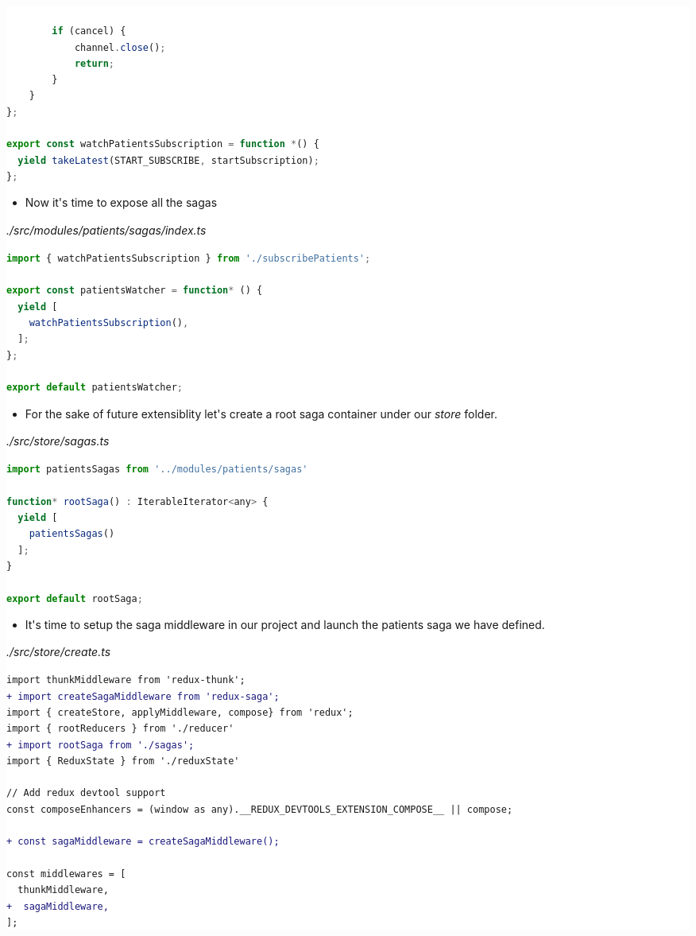 ```javascript

		if (cancel) {
			channel.close();
			return;
		}
	}
};

export const watchPatientsSubscription = function *() {
  yield takeLatest(START_SUBSCRIBE, startSubscription);
};
```

- Now it's time to expose all the sagas

_./src/modules/patients/sagas/index.ts_

```javascript
import { watchPatientsSubscription } from './subscribePatients';

export const patientsWatcher = function* () {
  yield [
    watchPatientsSubscription(),    
  ];
};

export default patientsWatcher;
```

- For the sake of future extensiblity let's create a root saga container under our _store_ folder.

_./src/store/sagas.ts_

```javascript
import patientsSagas from '../modules/patients/sagas'

function* rootSaga() : IterableIterator<any> {
  yield [
    patientsSagas()
  ];
}

export default rootSaga;
```

- It's time to setup the saga middleware in our project and launch the patients saga we have defined.

_./src/store/create.ts_

```diff
import thunkMiddleware from 'redux-thunk';
+ import createSagaMiddleware from 'redux-saga';
import { createStore, applyMiddleware, compose} from 'redux';
import { rootReducers } from './reducer'
+ import rootSaga from './sagas';
import { ReduxState } from './reduxState'

// Add redux devtool support
const composeEnhancers = (window as any).__REDUX_DEVTOOLS_EXTENSION_COMPOSE__ || compose;

+ const sagaMiddleware = createSagaMiddleware();

const middlewares = [
  thunkMiddleware,
+  sagaMiddleware,
];

```